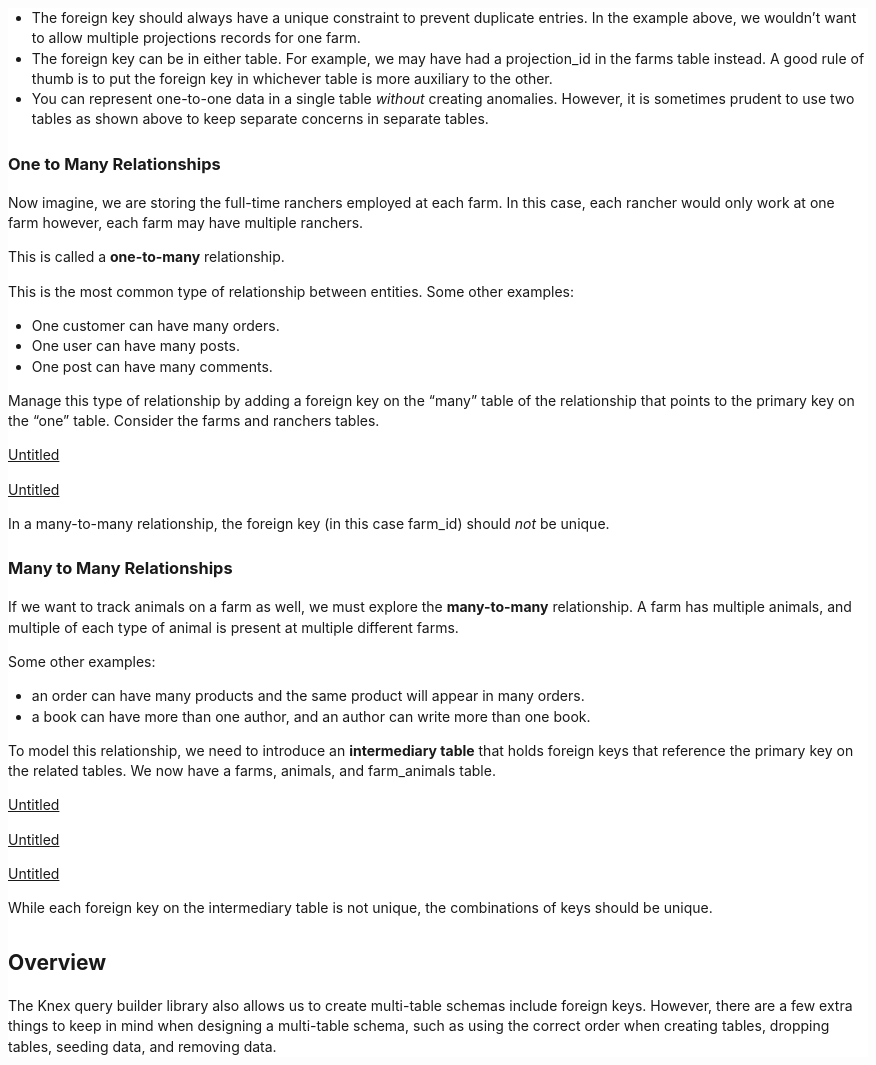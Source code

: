 -   The foreign key should always have a unique constraint to prevent duplicate entries. In the example above, we wouldn’t want to allow multiple projections records for one farm.
-   The foreign key can be in either table. For example, we may have had a projection\_id in the farms table instead. A good rule of thumb is to put the foreign key in whichever table is more auxiliary to the other.
-   You can represent one-to-one data in a single table *without* creating anomalies. However, it is sometimes prudent to use two tables as shown above to keep separate concerns in separate tables.

### **One to Many Relationships**

Now imagine, we are storing the full-time ranchers employed at each farm. In this case, each rancher would only work at one farm however, each farm may have multiple ranchers.

This is called a **one-to-many** relationship.

This is the most common type of relationship between entities. Some other examples:

-   One customer can have many orders.
-   One user can have many posts.
-   One post can have many comments.

Manage this type of relationship by adding a foreign key on the “many” table of the relationship that points to the primary key on the “one” table. Consider the farms and ranchers tables.

[Untitled](https://www.notion.so/7dfd2e69c9804a01845f2e9b716a5ac2)

[Untitled](https://www.notion.so/c95f3d418db94ab4b4532eeba0e4f918)

In a many-to-many relationship, the foreign key (in this case farm\_id) should *not* be unique.

### **Many to Many Relationships**

If we want to track animals on a farm as well, we must explore the **many-to-many** relationship. A farm has multiple animals, and multiple of each type of animal is present at multiple different farms.

Some other examples:

-   an order can have many products and the same product will appear in many orders.
-   a book can have more than one author, and an author can write more than one book.

To model this relationship, we need to introduce an **intermediary table** that holds foreign keys that reference the primary key on the related tables. We now have a farms, animals, and farm\_animals table.

[Untitled](https://www.notion.so/3269812d7c2a4578b1a9f6bc27e485b1)

[Untitled](https://www.notion.so/c2642c7f632f489cb1b9639c80b8400d)

[Untitled](https://www.notion.so/d0b0042c5e104edd9ed55e122af89084)

While each foreign key on the intermediary table is not unique, the combinations of keys should be unique.

**Overview**
------------

The Knex query builder library also allows us to create multi-table schemas include foreign keys. However, there are a few extra things to keep in mind when designing a multi-table schema, such as using the correct order when creating tables, dropping tables, seeding data, and removing data.
